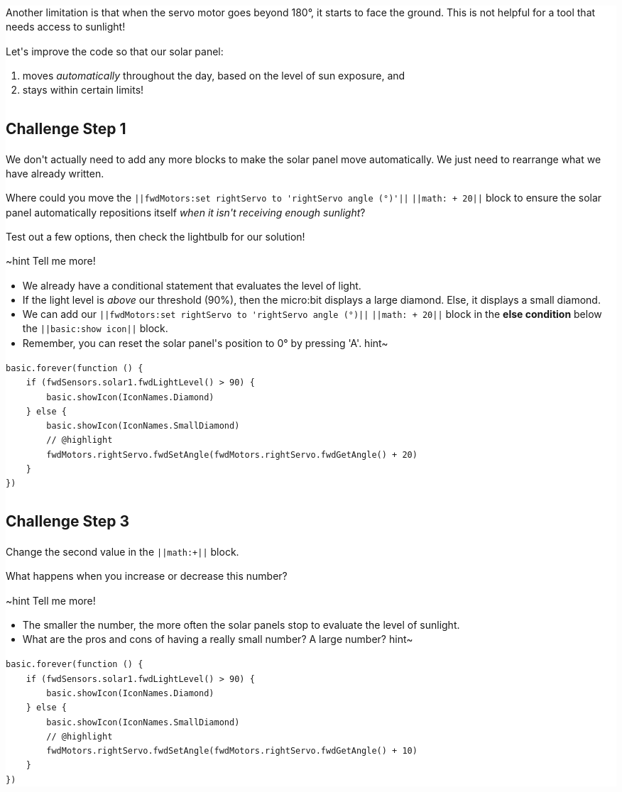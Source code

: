 Another limitation is that when the servo motor goes beyond 180°, it starts to face the ground. This is not helpful for a tool that needs access to sunlight!

Let's improve the code so that our solar panel:

1. moves _automatically_ throughout the day, based on the level of sun exposure, and
2. stays within certain limits!

## Challenge Step 1
We don't actually need to add any more blocks to make the solar panel move automatically. We just need to rearrange what we have already written.

Where could you move the ``||fwdMotors:set rightServo to 'rightServo angle (°)'||`` ``||math: + 20||`` block to ensure the solar panel automatically repositions itself _when it isn't receiving enough sunlight_?

Test out a few options, then check the lightbulb for our solution!

~hint Tell me more!
- We already have a conditional statement that evaluates the level of light. 
- If the light level is _above_ our threshold (90%), then the micro:bit displays a large diamond. Else, it displays a small diamond.
- We can add our ``||fwdMotors:set rightServo to 'rightServo angle (°)||`` ``||math: + 20||`` block in the **else condition** below the ``||basic:show icon||`` block.
- Remember, you can reset the solar panel's position to 0° by pressing 'A'.
hint~

```blocks
basic.forever(function () {
    if (fwdSensors.solar1.fwdLightLevel() > 90) {
        basic.showIcon(IconNames.Diamond)
    } else {
        basic.showIcon(IconNames.SmallDiamond)
        // @highlight
        fwdMotors.rightServo.fwdSetAngle(fwdMotors.rightServo.fwdGetAngle() + 20)
    }
})
```

## Challenge Step 3
Change the second value in the ``||math:+||`` block. 

What happens when you increase or decrease this number?

~hint Tell me more!
- The smaller the number, the more often the solar panels stop to evaluate the level of sunlight.
- What are the pros and cons of having a really small number? A large number?
hint~

```blocks
basic.forever(function () {
    if (fwdSensors.solar1.fwdLightLevel() > 90) {
        basic.showIcon(IconNames.Diamond)
    } else {
        basic.showIcon(IconNames.SmallDiamond)
        // @highlight
        fwdMotors.rightServo.fwdSetAngle(fwdMotors.rightServo.fwdGetAngle() + 10)
    }
})
```
